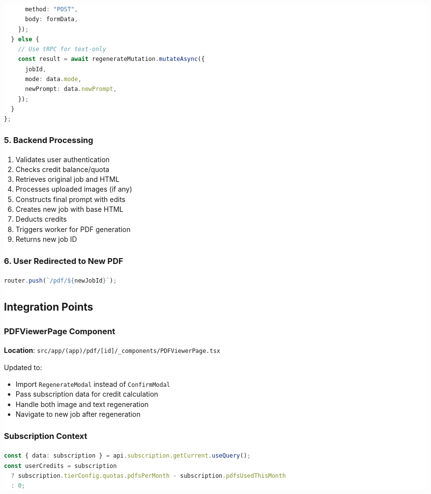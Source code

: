 ```typescript
      method: "POST",
      body: formData,
    });
  } else {
    // Use tRPC for text-only
    const result = await regenerateMutation.mutateAsync({
      jobId,
      mode: data.mode,
      newPrompt: data.newPrompt,
    });
  }
};
```

### 5. **Backend Processing**

1. Validates user authentication
2. Checks credit balance/quota
3. Retrieves original job and HTML
4. Processes uploaded images (if any)
5. Constructs final prompt with edits
6. Creates new job with base HTML
7. Deducts credits
8. Triggers worker for PDF generation
9. Returns new job ID

### 6. **User Redirected to New PDF**

```typescript
router.push(`/pdf/${newJobId}`);
```

## Integration Points

### PDFViewerPage Component

**Location**: `src/app/(app)/pdf/[id]/_components/PDFViewerPage.tsx`

Updated to:

- Import `RegenerateModal` instead of `ConfirmModal`
- Pass subscription data for credit calculation
- Handle both image and text regeneration
- Navigate to new job after regeneration

### Subscription Context

```typescript
const { data: subscription } = api.subscription.getCurrent.useQuery();
const userCredits = subscription
  ? subscription.tierConfig.quotas.pdfsPerMonth - subscription.pdfsUsedThisMonth
  : 0;
```
